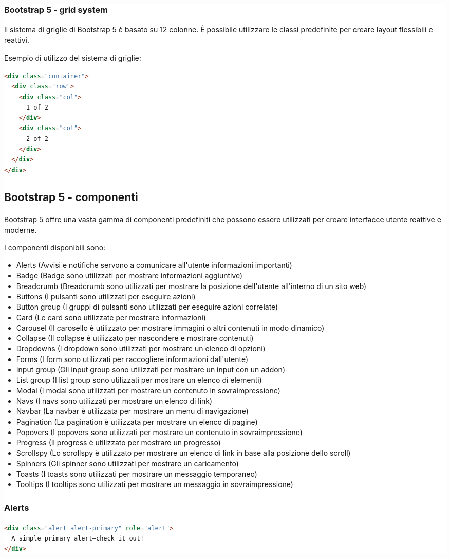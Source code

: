 ### Bootstrap 5 - grid system
Il sistema di griglie di Bootstrap 5 è basato su 12 colonne. È possibile utilizzare le classi predefinite per creare layout flessibili e reattivi.

Esempio di utilizzo del sistema di griglie:
```html
<div class="container">
  <div class="row">
    <div class="col">
      1 of 2
    </div>
    <div class="col">
      2 of 2
    </div>
  </div>
</div>
```

## Bootstrap 5 - componenti
Bootstrap 5 offre una vasta gamma di componenti predefiniti che possono essere utilizzati per creare interfacce utente reattive e moderne.

I componenti disponibili sono:

- Alerts (Avvisi e notifiche servono a comunicare all'utente informazioni importanti)
- Badge (Badge sono utilizzati per mostrare informazioni aggiuntive)
- Breadcrumb (Breadcrumb sono utilizzati per mostrare la posizione dell'utente all'interno di un sito web)
- Buttons (I pulsanti sono utilizzati per eseguire azioni)
- Button group (I gruppi di pulsanti sono utilizzati per eseguire azioni correlate)
- Card (Le card sono utilizzate per mostrare informazioni)
- Carousel (Il carosello è utilizzato per mostrare immagini o altri contenuti in modo dinamico)
- Collapse (Il collapse è utilizzato per nascondere e mostrare contenuti)
- Dropdowns (I dropdown sono utilizzati per mostrare un elenco di opzioni)
- Forms (I form sono utilizzati per raccogliere informazioni dall'utente)
- Input group (Gli input group sono utilizzati per mostrare un input con un addon)
- List group (I list group sono utilizzati per mostrare un elenco di elementi)
- Modal (I modal sono utilizzati per mostrare un contenuto in sovraimpressione)
- Navs (I navs sono utilizzati per mostrare un elenco di link)
- Navbar (La navbar è utilizzata per mostrare un menu di navigazione)
- Pagination (La pagination è utilizzata per mostrare un elenco di pagine)
- Popovers (I popovers sono utilizzati per mostrare un contenuto in sovraimpressione)
- Progress (Il progress è utilizzato per mostrare un progresso)
- Scrollspy (Lo scrollspy è utilizzato per mostrare un elenco di link in base alla posizione dello scroll)
- Spinners (Gli spinner sono utilizzati per mostrare un caricamento)
- Toasts (I toasts sono utilizzati per mostrare un messaggio temporaneo)
- Tooltips (I tooltips sono utilizzati per mostrare un messaggio in sovraimpressione)

### Alerts
```html
<div class="alert alert-primary" role="alert">
  A simple primary alert—check it out!
</div>
```
